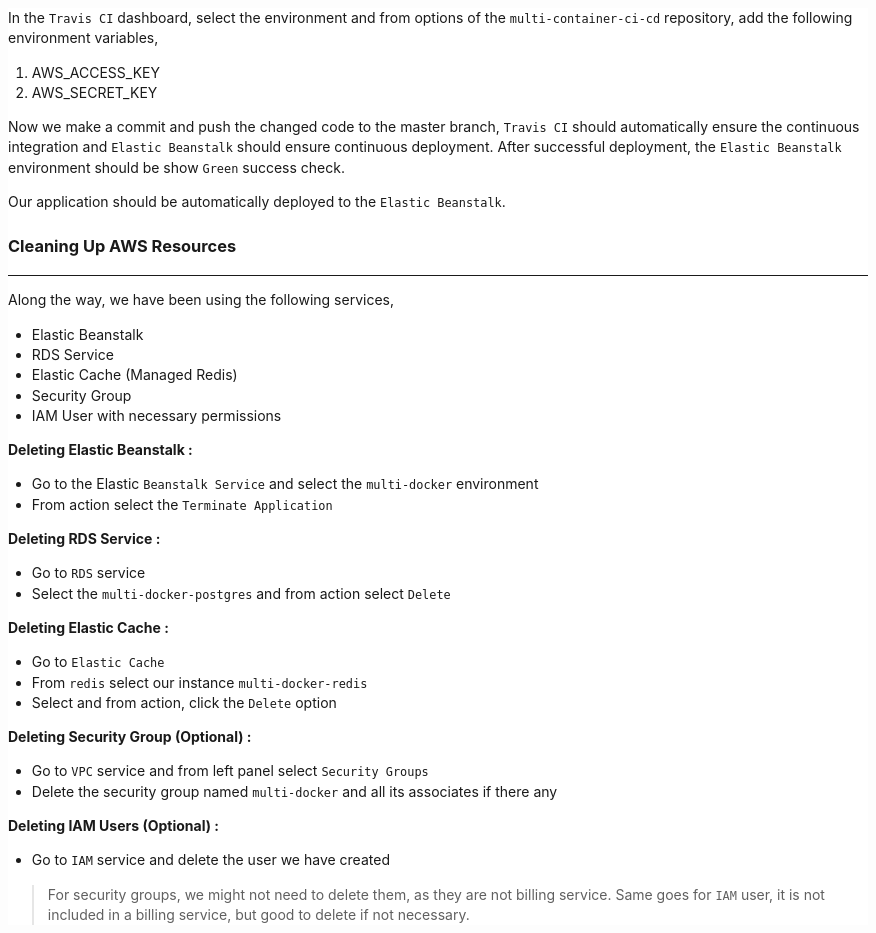 In the `Travis CI` dashboard, select the environment and from options of the `multi-container-ci-cd` repository, add the following environment variables,

1. AWS_ACCESS_KEY
2. AWS_SECRET_KEY

Now we make a commit and push the changed code to the master branch, `Travis CI` should automatically ensure the continuous integration and `Elastic Beanstalk` should ensure continuous deployment. After successful deployment, the `Elastic Beanstalk` environment should be show `Green` success check.

Our application should be automatically deployed to the `Elastic Beanstalk`.

### Cleaning Up AWS Resources

---

Along the way, we have been using the following services,

- Elastic Beanstalk
- RDS Service
- Elastic Cache (Managed Redis)
- Security Group
- IAM User with necessary permissions

**Deleting Elastic Beanstalk :**

- Go to the Elastic `Beanstalk Service` and select the `multi-docker` environment
- From action select the `Terminate Application`

**Deleting RDS Service :**

- Go to `RDS` service
- Select the `multi-docker-postgres` and from action select `Delete`

**Deleting Elastic Cache :**

- Go to `Elastic Cache`
- From `redis` select our instance `multi-docker-redis`
- Select and from action, click the `Delete` option

**Deleting Security Group (Optional) :**

- Go to `VPC` service and from left panel select `Security Groups`
- Delete the security group named `multi-docker` and all its associates if there any

**Deleting IAM Users (Optional) :**

- Go to `IAM` service and delete the user we have created

> For security groups, we might not need to delete them, as they are not billing service. Same goes for `IAM` user, it is not included in a billing service, but good to delete if not necessary.
